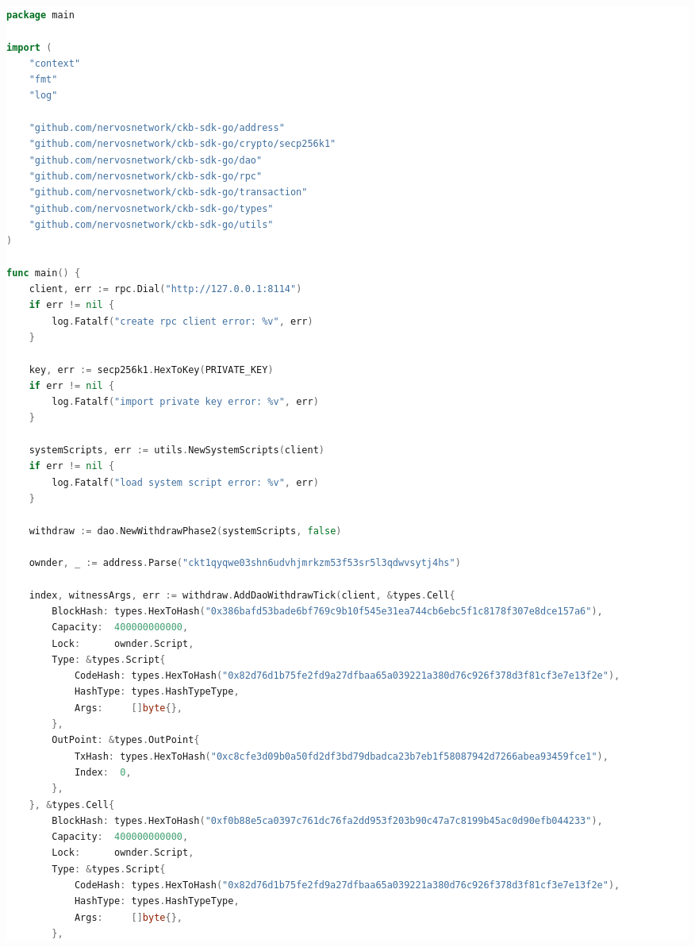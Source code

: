 ```go
package main

import (
	"context"
	"fmt"
	"log"

	"github.com/nervosnetwork/ckb-sdk-go/address"
	"github.com/nervosnetwork/ckb-sdk-go/crypto/secp256k1"
	"github.com/nervosnetwork/ckb-sdk-go/dao"
	"github.com/nervosnetwork/ckb-sdk-go/rpc"
	"github.com/nervosnetwork/ckb-sdk-go/transaction"
	"github.com/nervosnetwork/ckb-sdk-go/types"
	"github.com/nervosnetwork/ckb-sdk-go/utils"
)

func main() {
	client, err := rpc.Dial("http://127.0.0.1:8114")
	if err != nil {
		log.Fatalf("create rpc client error: %v", err)
	}

	key, err := secp256k1.HexToKey(PRIVATE_KEY)
	if err != nil {
		log.Fatalf("import private key error: %v", err)
	}

	systemScripts, err := utils.NewSystemScripts(client)
	if err != nil {
		log.Fatalf("load system script error: %v", err)
	}

	withdraw := dao.NewWithdrawPhase2(systemScripts, false)

	ownder, _ := address.Parse("ckt1qyqwe03shn6udvhjmrkzm53f53sr5l3qdwvsytj4hs")

	index, witnessArgs, err := withdraw.AddDaoWithdrawTick(client, &types.Cell{
		BlockHash: types.HexToHash("0x386bafd53bade6bf769c9b10f545e31ea744cb6ebc5f1c8178f307e8dce157a6"),
		Capacity:  400000000000,
		Lock:      ownder.Script,
		Type: &types.Script{
			CodeHash: types.HexToHash("0x82d76d1b75fe2fd9a27dfbaa65a039221a380d76c926f378d3f81cf3e7e13f2e"),
			HashType: types.HashTypeType,
			Args:     []byte{},
		},
		OutPoint: &types.OutPoint{
			TxHash: types.HexToHash("0xc8cfe3d09b0a50fd2df3bd79dbadca23b7eb1f58087942d7266abea93459fce1"),
			Index:  0,
		},
	}, &types.Cell{
		BlockHash: types.HexToHash("0xf0b88e5ca0397c761dc76fa2dd953f203b90c47a7c8199b45ac0d90efb044233"),
		Capacity:  400000000000,
		Lock:      ownder.Script,
		Type: &types.Script{
			CodeHash: types.HexToHash("0x82d76d1b75fe2fd9a27dfbaa65a039221a380d76c926f378d3f81cf3e7e13f2e"),
			HashType: types.HashTypeType,
			Args:     []byte{},
		},
```